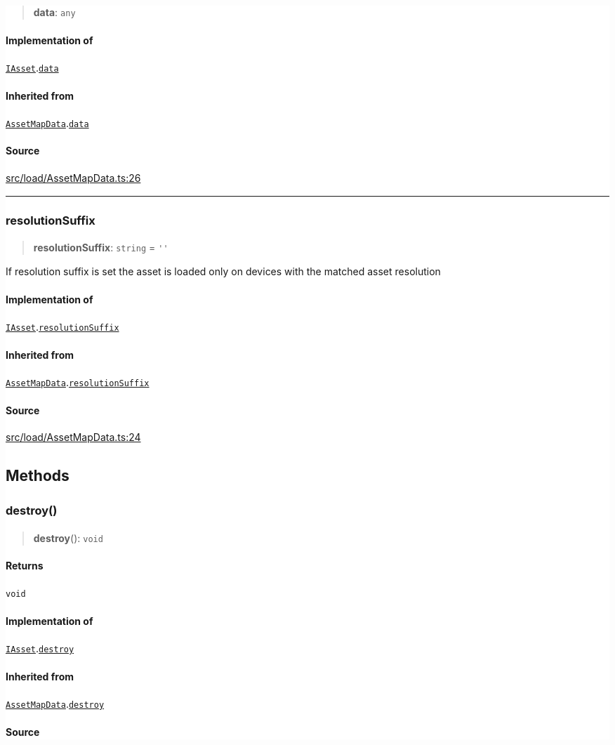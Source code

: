 > **data**: `any`

#### Implementation of

[`IAsset`](/api/interfaces/iasset/).[`data`](/api/interfaces/iasset/#data)

#### Inherited from

[`AssetMapData`](/api/classes/assetmapdata/).[`data`](/api/classes/assetmapdata/#data)

#### Source

[src/load/AssetMapData.ts:26](https://github.com/relishinc/dill-pixel/blob/10f512f7f577ca5e74162827f11215b28df5ca97/src/load/AssetMapData.ts#L26)

***

### resolutionSuffix

> **resolutionSuffix**: `string` = `''`

If resolution suffix is set the asset is loaded only on devices with the matched asset resolution

#### Implementation of

[`IAsset`](/api/interfaces/iasset/).[`resolutionSuffix`](/api/interfaces/iasset/#resolutionsuffix)

#### Inherited from

[`AssetMapData`](/api/classes/assetmapdata/).[`resolutionSuffix`](/api/classes/assetmapdata/#resolutionsuffix)

#### Source

[src/load/AssetMapData.ts:24](https://github.com/relishinc/dill-pixel/blob/10f512f7f577ca5e74162827f11215b28df5ca97/src/load/AssetMapData.ts#L24)

## Methods

### destroy()

> **destroy**(): `void`

#### Returns

`void`

#### Implementation of

[`IAsset`](/api/interfaces/iasset/).[`destroy`](/api/interfaces/iasset/#destroy)

#### Inherited from

[`AssetMapData`](/api/classes/assetmapdata/).[`destroy`](/api/classes/assetmapdata/#destroy)

#### Source
